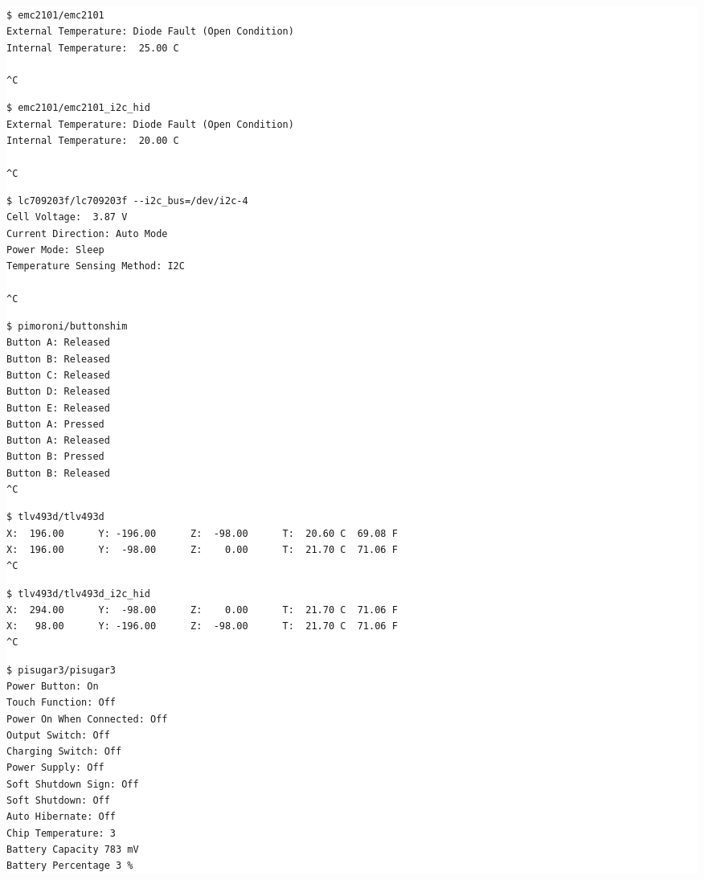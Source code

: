 ```
$ emc2101/emc2101 
External Temperature: Diode Fault (Open Condition)
Internal Temperature:  25.00 C

^C
```

```
$ emc2101/emc2101_i2c_hid
External Temperature: Diode Fault (Open Condition)
Internal Temperature:  20.00 C

^C
```

```
$ lc709203f/lc709203f --i2c_bus=/dev/i2c-4
Cell Voltage:  3.87 V
Current Direction: Auto Mode
Power Mode: Sleep
Temperature Sensing Method: I2C

^C
```

```
$ pimoroni/buttonshim 
Button A: Released
Button B: Released
Button C: Released
Button D: Released
Button E: Released
Button A: Pressed
Button A: Released
Button B: Pressed
Button B: Released
^C
```

```
$ tlv493d/tlv493d 
X:  196.00      Y: -196.00      Z:  -98.00      T:  20.60 C  69.08 F
X:  196.00      Y:  -98.00      Z:    0.00      T:  21.70 C  71.06 F
^C
```

```
$ tlv493d/tlv493d_i2c_hid 
X:  294.00      Y:  -98.00      Z:    0.00      T:  21.70 C  71.06 F
X:   98.00      Y: -196.00      Z:  -98.00      T:  21.70 C  71.06 F
^C
```

```
$ pisugar3/pisugar3 
Power Button: On
Touch Function: Off
Power On When Connected: Off
Output Switch: Off
Charging Switch: Off
Power Supply: Off
Soft Shutdown Sign: Off
Soft Shutdown: Off
Auto Hibernate: Off
Chip Temperature: 3
Battery Capacity 783 mV
Battery Percentage 3 %

```